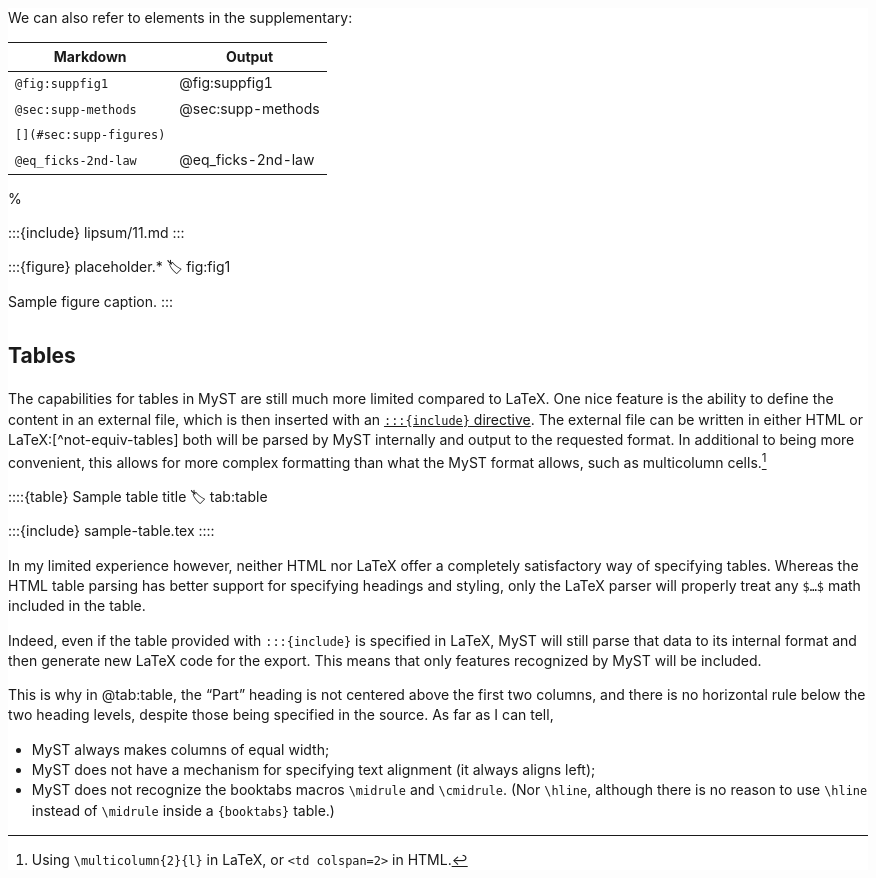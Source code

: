 We can also refer to elements in the supplementary: 

| Markdown            | Output            |
|---------------------|-------------------|
| `@fig:suppfig1`     | @fig:suppfig1     |
| `@sec:supp-methods` | @sec:supp-methods |
| `[](#sec:supp-figures)`| [](#sec:supp-figures)        |
| `@eq_ficks-2nd-law` | @eq_ficks-2nd-law |
%

[^sample-footnote]: Sample of the first footnote.

:::{include} lipsum/11.md
:::

:::{figure} placeholder.*
:label: fig:fig1

Sample figure caption.
:::

## Tables

The capabilities for tables in MyST are still much more limited compared to LaTeX.
One nice feature is the ability to define the content in an external file, which is then inserted with an [`:::{include}` directive](https://mystmd.org/guide/tables#include-tables-from-file).
The external file can be written in either HTML or LaTeX:[^not-equiv-tables] both will be parsed by MyST internally and output to the requested format.
In additional to being more convenient, this allows for more complex formatting than what the MyST format allows, such as multicolumn cells.[^multicol]

[^multicol]: Using `\multicolumn{2}{l}` in LaTeX, or `<td colspan=2>` in HTML.

::::{table} Sample table title
:label: tab:table

:::{include} sample-table.tex
::::



In my limited experience however, neither HTML nor LaTeX offer a completely satisfactory way of specifying tables. Whereas the HTML table parsing has better support for specifying headings and styling, only the LaTeX parser will properly treat any `$…$` math included in the table.

Indeed, even if the table provided with `:::{include}` is specified in LaTeX, MyST will still parse that data to its internal format and then generate new LaTeX code for the export.
This means that only features recognized by MyST will be included.

This is why in @tab:table, the “Part” heading is not centered above the first two columns, and there is no horizontal rule below the two heading levels, despite those being specified in the source.
As far as I can tell,
- MyST always makes columns of equal width;
- MyST does not have a mechanism for specifying text alignment (it always aligns left);
- MyST does not recognize the booktabs macros `\midrule` and `\cmidrule`.
  (Nor `\hline`, although there is no reason to use `\hline` instead of `\midrule` inside a `{booktabs}` table.)


[^fonts]: There are many fonts involved in a document—serif, sans-serif, monospace, italic, math…—and they should be chosen so as to be harmonious. The template font options sets all of these at once, based on documented recommendations, so that you get the benefit of font harmonies without having to worry about them.
[^only-latin]: Font options are currently limited to latin fonts.
[^biblatex]: BibLaTeX will generally give better output, esp. regarding URLs and line breaking, but if you intend to submit the generated tex source to a journal, they will probably require BibTeX.
[^myst-1.6.0]: As of MyST 1.6.0
[^alt-cleveref]: Alternatively, instead of setting the `numbering` option, you could add a postprocessing step which replaces all `Figure~\ref{…}` with `\cref{…}`. Then setting  `supplementary_prefix` would suffice, since the underlying `preprint+` package already configures _cleveref_  to prefix that value to all labels pointing to the supplementary.
[^diff-html]: The `numbering` options do seem to have an effect on HTML output, so you may still want to set them if you aim to export both to PDF and HTML.
[^sentence-begin]: Typographic conventions dictate that the first word of a sentence should always be capitalized and never abbreviated.
[^namecref]: For example, *clever*’s basic `\cref{}` command will produce something close to `section %s`, where the longer `\namecref{}` is used for name references.
